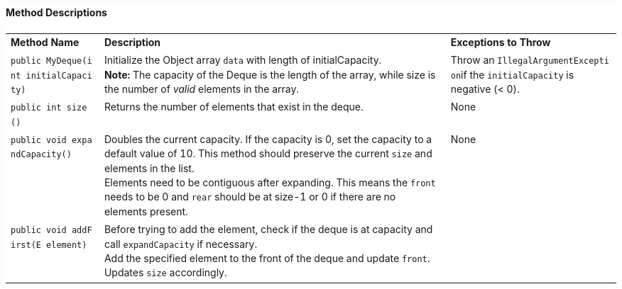 #### Method Descriptions
<table>
  <tr>
    <td>
      <strong>Method Name</strong>
    </td>
    <td>
      <strong>Description</strong>
    </td>
    <td>
      <strong>Exceptions to Throw</strong>
    </td>
  </tr>
  <tr>
    <td>
      <code>public MyDeque(int initialCapacity)</code>
    </td>
    <td>
      Initialize the Object array <code>data</code> with length of initialCapacity.<br>
      <strong>Note:</strong> The capacity of the Deque is the length of the array, while size is the number of <em>valid</em> elements in the array.
    </td>
    <td>
      Throw an <code>IllegalArgumentException</code>if the <code>initialCapacity</code> is negative (&lt; 0).
    </td>
  </tr>
  <tr>
    <td>
      <code>public int size()</code>
    </td>
    <td>
      Returns the number of elements that exist in the deque.
    </td>
    <td>
      None
    </td>
  </tr>
  <tr>
    <td>
      <code>public void expandCapacity()</code>
    </td>
    <td>
      Doubles the current capacity. If the capacity is 0, set the capacity to a default value of 10. This method should preserve the current <code>size</code> and elements in the list.<br>
      Elements need to be contiguous after expanding. This means the <code>front</code> needs to be 0 and <code>rear</code> should be at size-1 or 0 if there are no elements present.
    </td>
    <td>
      None
    </td>
  </tr>
  <tr>
    <td>
      <code>public void addFirst(E element)</code>
    </td>
    <td>
      Before trying to add the element, check if the deque is at capacity and call <code>expandCapacity</code> if necessary.<br>
      Add the specified element to the front of the deque and update <code>front</code>.<br>
      Updates <code>size</code> accordingly.
    </td>
    <td>